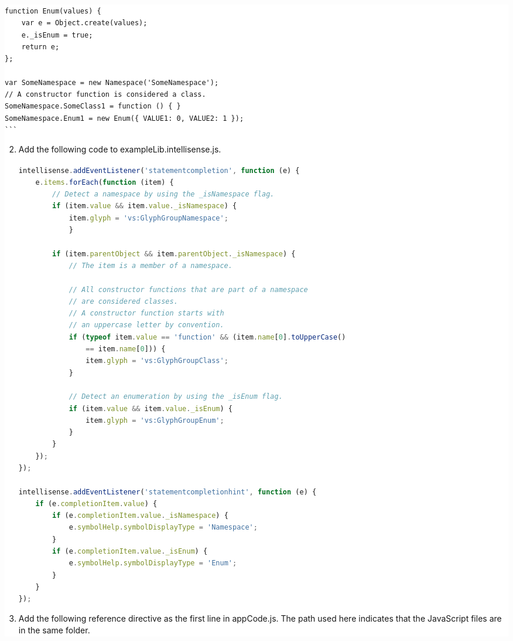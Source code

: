     function Enum(values) {
        var e = Object.create(values);
        e._isEnum = true;
        return e;
    };

    var SomeNamespace = new Namespace('SomeNamespace');
    // A constructor function is considered a class.
    SomeNamespace.SomeClass1 = function () { }
    SomeNamespace.Enum1 = new Enum({ VALUE1: 0, VALUE2: 1 });
    ```

2. Add the following code to exampleLib.intellisense.js.

    ```javascript
    intellisense.addEventListener('statementcompletion', function (e) {
        e.items.forEach(function (item) {
            // Detect a namespace by using the _isNamespace flag.
            if (item.value && item.value._isNamespace) {
                item.glyph = 'vs:GlyphGroupNamespace';
                }

            if (item.parentObject && item.parentObject._isNamespace) {
                // The item is a member of a namespace.

                // All constructor functions that are part of a namespace
                // are considered classes.
                // A constructor function starts with
                // an uppercase letter by convention.
                if (typeof item.value == 'function' && (item.name[0].toUpperCase()
                    == item.name[0])) {
                    item.glyph = 'vs:GlyphGroupClass';
                }

                // Detect an enumeration by using the _isEnum flag.
                if (item.value && item.value._isEnum) {
                    item.glyph = 'vs:GlyphGroupEnum';
                }
            }
        });
    });

    intellisense.addEventListener('statementcompletionhint', function (e) {
        if (e.completionItem.value) {
            if (e.completionItem.value._isNamespace) {
                e.symbolHelp.symbolDisplayType = 'Namespace';
            }
            if (e.completionItem.value._isEnum) {
                e.symbolHelp.symbolDisplayType = 'Enum';
            }
        }
    });
    ```

3. Add the following reference directive as the first line in appCode.js. The path used here indicates that the JavaScript files are in the same folder.
